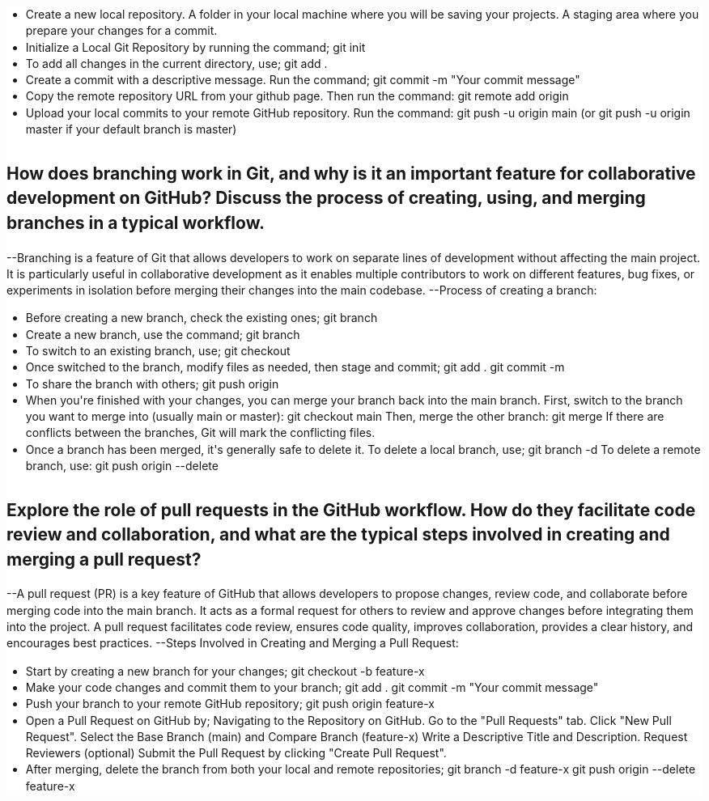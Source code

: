   - Create a new local repository. A folder in your local machine where you will be saving your projects. A staging area where you prepare your changes for a commit.
  - Initialize a Local Git Repository by running the command; git init
  - To add all changes in the current directory, use; git add .
  - Create a commit with a descriptive message. Run the command; git commit -m "Your commit message"
  - Copy the remote repository URL from your github page. Then run the command: git remote add origin <repository URL>
  - Upload your local commits to your remote GitHub repository. Run the command: git push -u origin main (or git push -u origin master if your default branch is master)

## How does branching work in Git, and why is it an important feature for collaborative development on GitHub? Discuss the process of creating, using, and merging branches in a typical workflow.
--Branching is a feature of Git that allows developers to work on separate lines of development without affecting the main project. It is particularly useful in collaborative development as it enables multiple contributors to work on different features, bug fixes, or experiments in isolation before merging their changes into the main codebase.
--Process of creating a branch:
  - Before creating a new branch, check the existing ones; git branch
  - Create a new branch, use the command; git branch <branch-name>
  - To switch to an existing branch, use; git checkout <branch-name>
  - Once switched to the branch, modify files as needed, then stage and commit;
      git add .
      git commit -m <branch-name>
  - To share the branch with others; git push origin <branch-name>
  - When you're finished with your changes, you can merge your branch back into the main branch. First, switch to the branch you want to merge into (usually main or master): git checkout main               Then, merge the other branch: git merge <branch-name>
If there are conflicts between the branches, Git will mark the conflicting files.
  - Once a branch has been merged, it's generally safe to delete it. To delete a local branch, use; git branch -d <branch-name>
To delete a remote branch, use: git push origin --delete <branch-name>

## Explore the role of pull requests in the GitHub workflow. How do they facilitate code review and collaboration, and what are the typical steps involved in creating and merging a pull request?
--A pull request (PR) is a key feature of GitHub that allows developers to propose changes, review code, and collaborate before merging code into the main branch. It acts as a formal request for others to review and approve changes before integrating them into the project. A pull request facilitates code review, ensures code quality,  improves collaboration, provides a clear history, and encourages best practices.
--Steps Involved in Creating and Merging a Pull Request:
  - Start by creating a new branch for your changes; git checkout -b feature-x
  - Make your code changes and commit them to your branch;
      git add .
      git commit -m "Your commit message"
  - Push your branch to your remote GitHub repository; git push origin feature-x
  - Open a Pull Request on GitHub by;
      Navigating to the Repository on GitHub.
      Go to the "Pull Requests" tab.
      Click "New Pull Request".
      Select the Base Branch (main) and Compare Branch (feature-x)
      Write a Descriptive Title and Description.
      Request Reviewers (optional)
      Submit the Pull Request by clicking "Create Pull Request".
  - After merging, delete the branch from both your local and remote repositories;
      git branch -d feature-x
      git push origin --delete feature-x
